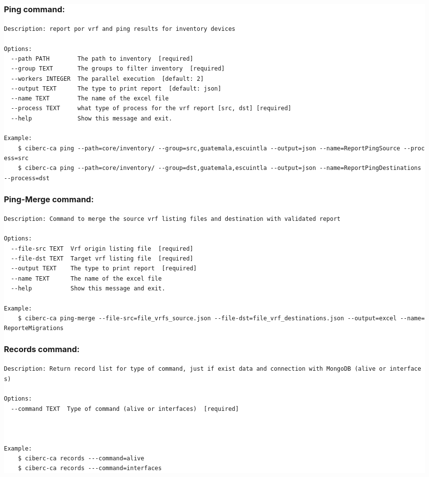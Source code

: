 
### Ping command:

```
Description: report por vrf and ping results for inventory devices

Options:
  --path PATH        The path to inventory  [required]
  --group TEXT       The groups to filter inventory  [required]
  --workers INTEGER  The parallel execution  [default: 2]
  --output TEXT      The type to print report  [default: json]
  --name TEXT        The name of the excel file
  --process TEXT     what type of process for the vrf report [src, dst] [required]
  --help             Show this message and exit.

Example:
    $ ciberc-ca ping --path=core/inventory/ --group=src,guatemala,escuintla --output=json --name=ReportPingSource --process=src
    $ ciberc-ca ping --path=core/inventory/ --group=dst,guatemala,escuintla --output=json --name=ReportPingDestinations --process=dst
```

### Ping-Merge command:

```
Description: Command to merge the source vrf listing files and destination with validated report

Options:
  --file-src TEXT  Vrf origin listing file  [required]
  --file-dst TEXT  Target vrf listing file  [required]
  --output TEXT    The type to print report  [required]
  --name TEXT      The name of the excel file
  --help           Show this message and exit.

Example:
    $ ciberc-ca ping-merge --file-src=file_vrfs_source.json --file-dst=file_vrf_destinations.json --output=excel --name=ReporteMigrations

```

### Records command:

```
Description: Return record list for type of command, just if exist data and connection with MongoDB (alive or interfaces)

Options:
  --command TEXT  Type of command (alive or interfaces)  [required]



Example:
    $ ciberc-ca records ---command=alive
    $ ciberc-ca records ---command=interfaces

```
